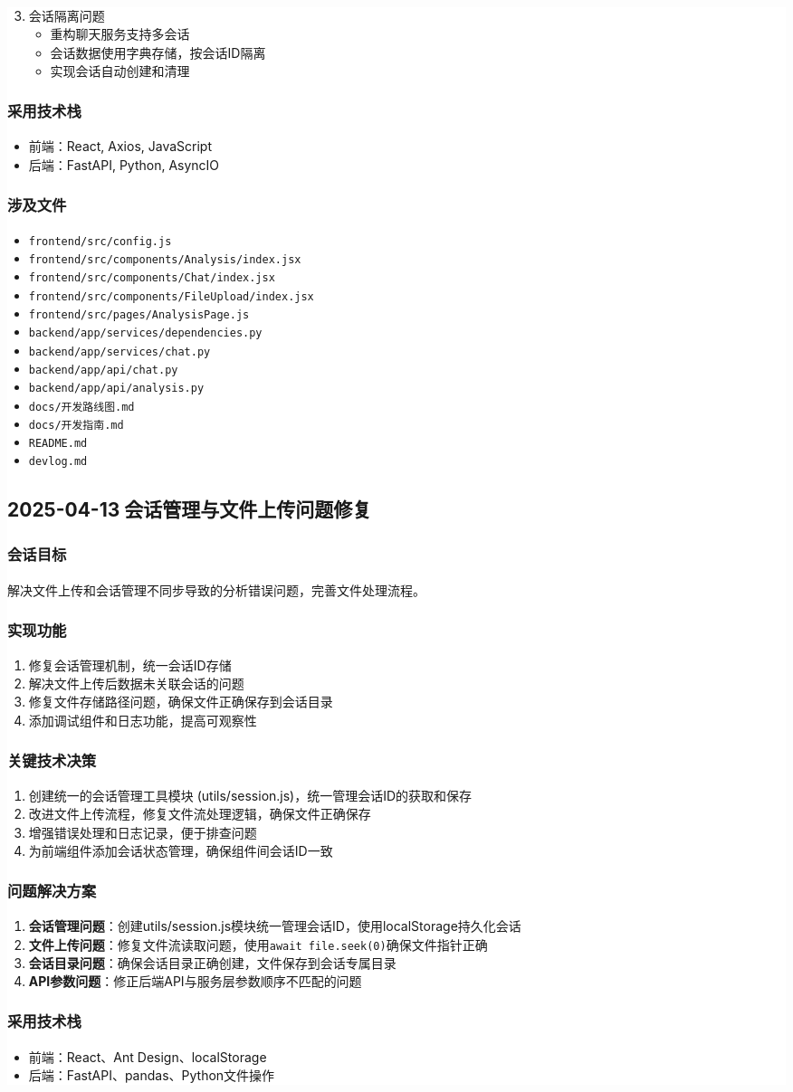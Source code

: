 3. 会话隔离问题
   - 重构聊天服务支持多会话
   - 会话数据使用字典存储，按会话ID隔离
   - 实现会话自动创建和清理

### 采用技术栈
- 前端：React, Axios, JavaScript
- 后端：FastAPI, Python, AsyncIO

### 涉及文件
- `frontend/src/config.js`
- `frontend/src/components/Analysis/index.jsx`
- `frontend/src/components/Chat/index.jsx`
- `frontend/src/components/FileUpload/index.jsx`
- `frontend/src/pages/AnalysisPage.js`
- `backend/app/services/dependencies.py`
- `backend/app/services/chat.py`
- `backend/app/api/chat.py`
- `backend/app/api/analysis.py`
- `docs/开发路线图.md`
- `docs/开发指南.md`
- `README.md`
- `devlog.md`

## 2025-04-13 会话管理与文件上传问题修复

### 会话目标
解决文件上传和会话管理不同步导致的分析错误问题，完善文件处理流程。

### 实现功能
1. 修复会话管理机制，统一会话ID存储
2. 解决文件上传后数据未关联会话的问题
3. 修复文件存储路径问题，确保文件正确保存到会话目录
4. 添加调试组件和日志功能，提高可观察性

### 关键技术决策
1. 创建统一的会话管理工具模块 (utils/session.js)，统一管理会话ID的获取和保存
2. 改进文件上传流程，修复文件流处理逻辑，确保文件正确保存
3. 增强错误处理和日志记录，便于排查问题
4. 为前端组件添加会话状态管理，确保组件间会话ID一致

### 问题解决方案
1. **会话管理问题**：创建utils/session.js模块统一管理会话ID，使用localStorage持久化会话
2. **文件上传问题**：修复文件流读取问题，使用`await file.seek(0)`确保文件指针正确
3. **会话目录问题**：确保会话目录正确创建，文件保存到会话专属目录
4. **API参数问题**：修正后端API与服务层参数顺序不匹配的问题

### 采用技术栈
- 前端：React、Ant Design、localStorage
- 后端：FastAPI、pandas、Python文件操作
